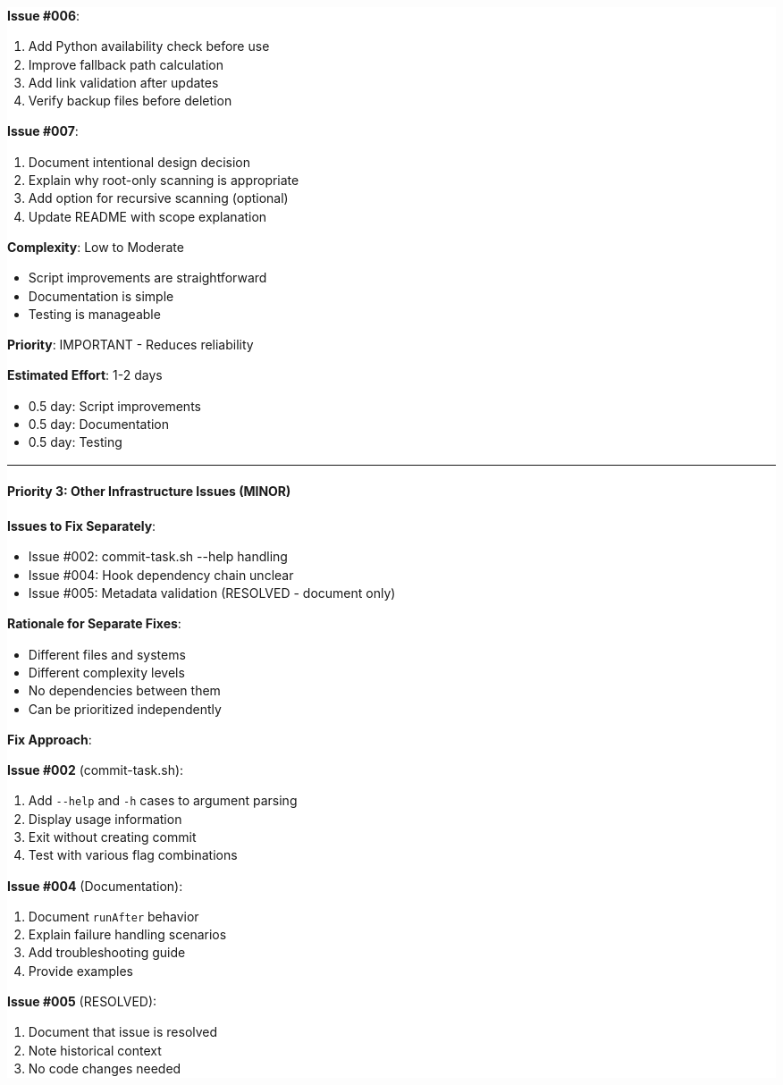 **Issue #006**:
1. Add Python availability check before use
2. Improve fallback path calculation
3. Add link validation after updates
4. Verify backup files before deletion

**Issue #007**:
1. Document intentional design decision
2. Explain why root-only scanning is appropriate
3. Add option for recursive scanning (optional)
4. Update README with scope explanation

**Complexity**: Low to Moderate
- Script improvements are straightforward
- Documentation is simple
- Testing is manageable

**Priority**: IMPORTANT - Reduces reliability

**Estimated Effort**: 1-2 days
- 0.5 day: Script improvements
- 0.5 day: Documentation
- 0.5 day: Testing

---

#### Priority 3: Other Infrastructure Issues (MINOR)

**Issues to Fix Separately**:
- Issue #002: commit-task.sh --help handling
- Issue #004: Hook dependency chain unclear
- Issue #005: Metadata validation (RESOLVED - document only)

**Rationale for Separate Fixes**:
- Different files and systems
- Different complexity levels
- No dependencies between them
- Can be prioritized independently

**Fix Approach**:

**Issue #002** (commit-task.sh):
1. Add `--help` and `-h` cases to argument parsing
2. Display usage information
3. Exit without creating commit
4. Test with various flag combinations

**Issue #004** (Documentation):
1. Document `runAfter` behavior
2. Explain failure handling scenarios
3. Add troubleshooting guide
4. Provide examples

**Issue #005** (RESOLVED):
1. Document that issue is resolved
2. Note historical context
3. No code changes needed
